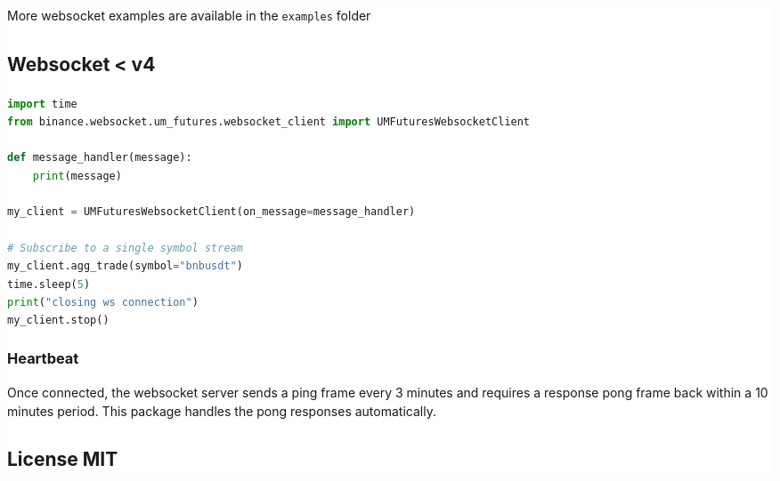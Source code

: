 More websocket examples are available in the `examples` folder

## Websocket < v4

```python
import time
from binance.websocket.um_futures.websocket_client import UMFuturesWebsocketClient

def message_handler(message):
    print(message)

my_client = UMFuturesWebsocketClient(on_message=message_handler)

# Subscribe to a single symbol stream
my_client.agg_trade(symbol="bnbusdt")
time.sleep(5)
print("closing ws connection")
my_client.stop()

```

### Heartbeat

Once connected, the websocket server sends a ping frame every 3 minutes and requires a response pong frame back within
a 10 minutes period. This package handles the pong responses automatically.

## License MIT
